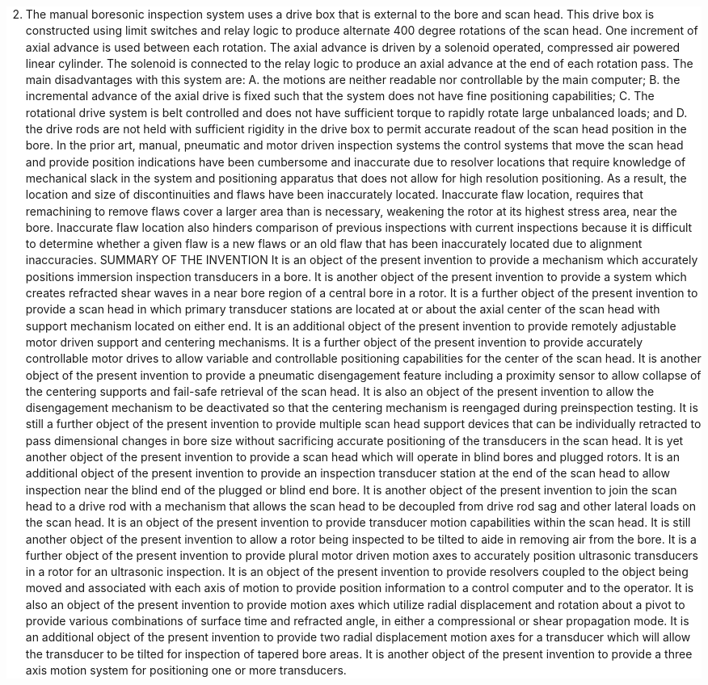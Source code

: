 2. The manual boresonic inspection system uses a drive box that is external to the bore and scan head. This drive box is constructed using limit switches and relay logic to produce alternate 400 degree rotations of the scan head. One increment of axial advance is used between each rotation. The axial advance is driven by a solenoid operated, compressed air powered linear cylinder. The solenoid is connected to the relay logic to produce an axial advance at the end of each rotation pass. The main disadvantages with this system are: A. the motions are neither readable nor controllable by the main computer; B. the incremental advance of the axial drive is fixed such that the system does not have fine positioning capabilities; C. The rotational drive system is belt controlled and does not have sufficient torque to rapidly rotate large unbalanced loads; and D. the drive rods are not held with sufficient rigidity in the drive box to permit accurate readout of the scan head position in the bore.
In the prior art, manual, pneumatic and motor driven inspection systems the control systems that move the scan head and provide position indications have been cumbersome and inaccurate due to resolver locations that require knowledge of mechanical slack in the system and positioning apparatus that does not allow for high resolution positioning. As a result, the location and size of discontinuities and flaws have been inaccurately located. Inaccurate flaw location, requires that remachining to remove flaws cover a larger area than is necessary, weakening the rotor at its highest stress area, near the bore. Inaccurate flaw location also hinders comparison of previous inspections with current inspections because it is difficult to determine whether a given flaw is a new flaws or an old flaw that has been inaccurately located due to alignment inaccuracies.
SUMMARY OF THE INVENTION
It is an object of the present invention to provide a mechanism which accurately positions immersion inspection transducers in a bore.
It is another object of the present invention to provide a system which creates refracted shear waves in a near bore region of a central bore in a rotor.
It is a further object of the present invention to provide a scan head in which primary transducer stations are located at or about the axial center of the scan head with support mechanism located on either end.
It is an additional object of the present invention to provide remotely adjustable motor driven support and centering mechanisms.
It is a further object of the present invention to provide accurately controllable motor drives to allow variable and controllable positioning capabilities for the center of the scan head.
It is another object of the present invention to provide a pneumatic disengagement feature including a proximity sensor to allow collapse of the centering supports and fail-safe retrieval of the scan head.
It is also an object of the present invention to allow the disengagement mechanism to be deactivated so that the centering mechanism is reengaged during preinspection testing.
It is still a further object of the present invention to provide multiple scan head support devices that can be individually retracted to pass dimensional changes in bore size without sacrificing accurate positioning of the transducers in the scan head.
It is yet another object of the present invention to provide a scan head which will operate in blind bores and plugged rotors.
It is an additional object of the present invention to provide an inspection transducer station at the end of the scan head to allow inspection near the blind end of the plugged or blind end bore.
It is another object of the present invention to join the scan head to a drive rod with a mechanism that allows the scan head to be decoupled from drive rod sag and other lateral loads on the scan head.
It is an object of the present invention to provide transducer motion capabilities within the scan head.
It is still another object of the present invention to allow a rotor being inspected to be tilted to aide in removing air from the bore.
It is a further object of the present invention to provide plural motor driven motion axes to accurately position ultrasonic transducers in a rotor for an ultrasonic inspection.
It is an object of the present invention to provide resolvers coupled to the object being moved and associated with each axis of motion to provide position information to a control computer and to the operator.
It is also an object of the present invention to provide motion axes which utilize radial displacement and rotation about a pivot to provide various combinations of surface time and refracted angle, in either a compressional or shear propagation mode.
It is an additional object of the present invention to provide two radial displacement motion axes for a transducer which will allow the transducer to be tilted for inspection of tapered bore areas.
It is another object of the present invention to provide a three axis motion system for positioning one or more transducers.